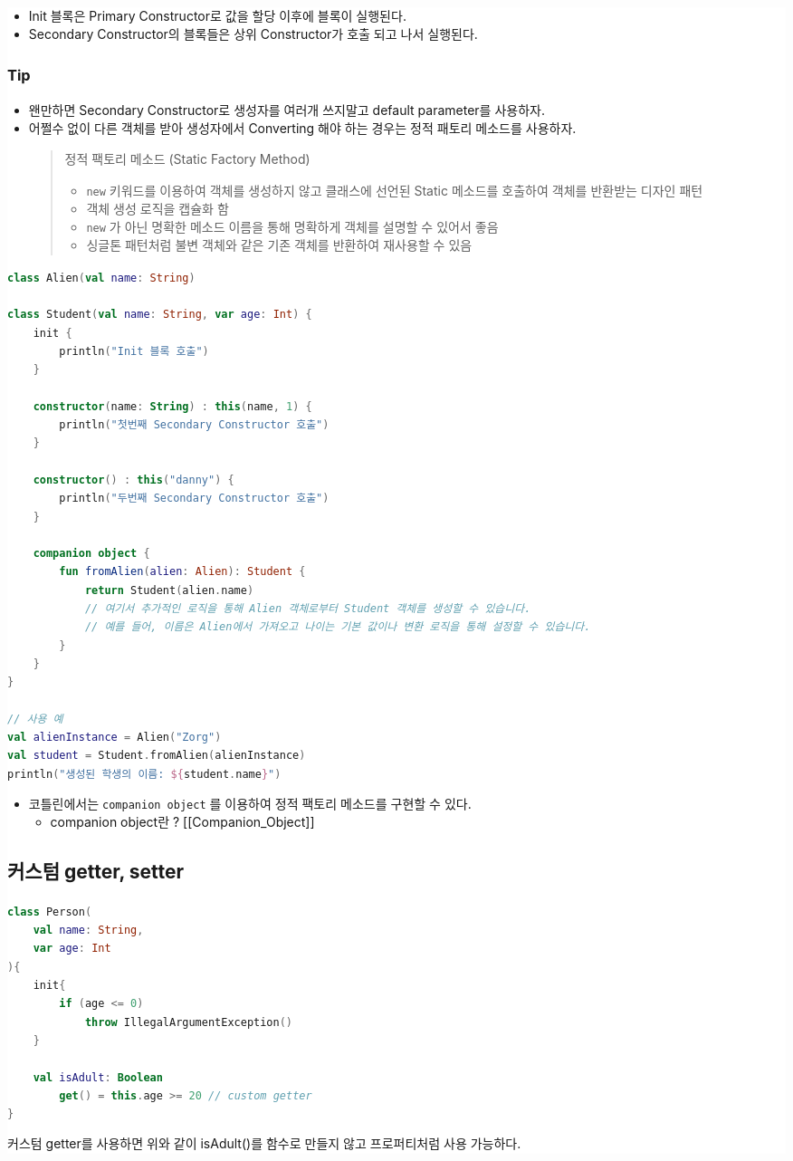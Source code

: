 ```java
```
- Init 블록은 Primary Constructor로 값을 할당 이후에 블록이 실행된다.
- Secondary Constructor의 블록들은 상위 Constructor가 호출 되고 나서 실행된다.

### Tip
- 왠만하면 Secondary Constructor로 생성자를 여러개 쓰지말고 default parameter를 사용하자.
- 어쩔수 없이 다른 객체를 받아 생성자에서 Converting 해야 하는 경우는 정적 패토리 메소드를 사용하자.
	> 정적 팩토리 메소드 (Static Factory Method)
	> - `new` 키워드를 이용하여 객체를 생성하지 않고 클래스에 선언된 Static 메소드를 호출하여 객체를 반환받는 디자인 패턴
	> - 객체 생성 로직을 캡슐화 함
	> - `new` 가 아닌 명확한 메소드 이름을 통해 명확하게 객체를 설명할 수 있어서 좋음
	> - 싱글톤 패턴처럼 불변 객체와 같은 기존 객체를 반환하여 재사용할 수 있음

```kotlin
class Alien(val name: String)

class Student(val name: String, var age: Int) {
    init {
        println("Init 블록 호출")
    }

    constructor(name: String) : this(name, 1) {
        println("첫번째 Secondary Constructor 호출")
    }

    constructor() : this("danny") {
        println("두번째 Secondary Constructor 호출")
    }

    companion object {
        fun fromAlien(alien: Alien): Student {
            return Student(alien.name)
            // 여기서 추가적인 로직을 통해 Alien 객체로부터 Student 객체를 생성할 수 있습니다.
            // 예를 들어, 이름은 Alien에서 가져오고 나이는 기본 값이나 변환 로직을 통해 설정할 수 있습니다.
        }
    }
}

// 사용 예
val alienInstance = Alien("Zorg")
val student = Student.fromAlien(alienInstance)
println("생성된 학생의 이름: ${student.name}")

```
- 코틀린에서는 `companion object` 를 이용하여 정적 팩토리 메소드를 구현할 수 있다.
	- companion object란 ? [[Companion_Object]]

## 커스텀 getter, setter

```kotlin
class Person(
	val name: String,
	var age: Int
){
	init{
		if (age <= 0)
			throw IllegalArgumentException()
	}

	val isAdult: Boolean
		get() = this.age >= 20 // custom getter
}
```
커스텀 getter를 사용하면 위와 같이 isAdult()를 함수로 만들지 않고 프로퍼티처럼 사용 가능하다.